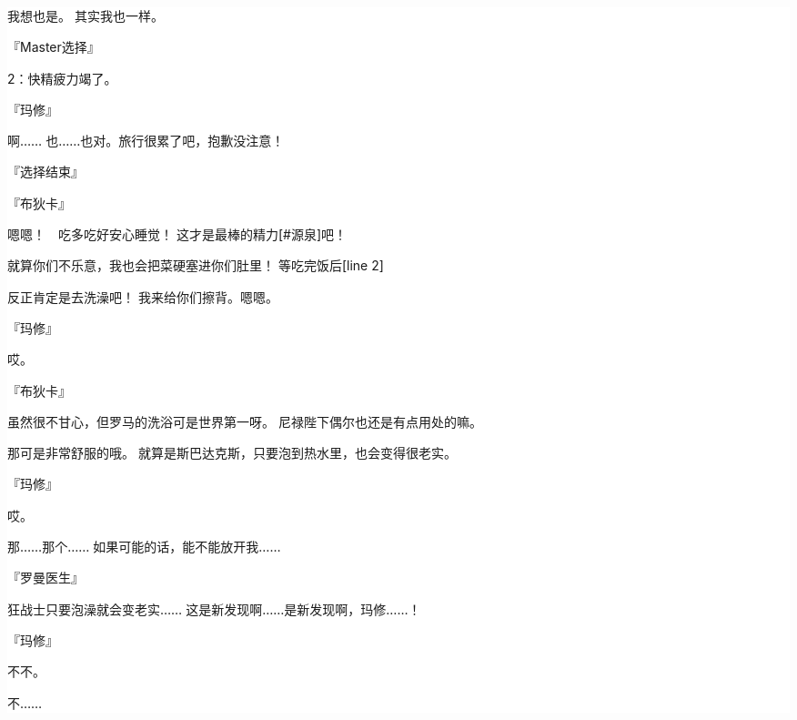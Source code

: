 我想也是。
其实我也一样。

『Master选择』

2：快精疲力竭了。

『玛修』

啊……
也……也对。旅行很累了吧，抱歉没注意！

『选择结束』

『布狄卡』

嗯嗯！　吃多吃好安心睡觉！
这才是最棒的精力[#源泉]吧！

就算你们不乐意，我也会把菜硬塞进你们肚里！
等吃完饭后[line 2]

反正肯定是去洗澡吧！
我来给你们擦背。嗯嗯。

『玛修』

哎。

『布狄卡』

虽然很不甘心，但罗马的洗浴可是世界第一呀。
尼禄陛下偶尔也还是有点用处的嘛。

那可是非常舒服的哦。
就算是斯巴达克斯，只要泡到热水里，也会变得很老实。

『玛修』

哎。

那……那个……
如果可能的话，能不能放开我……

『罗曼医生』

狂战士只要泡澡就会变老实……
这是新发现啊……是新发现啊，玛修……！

『玛修』

不不。

不……

